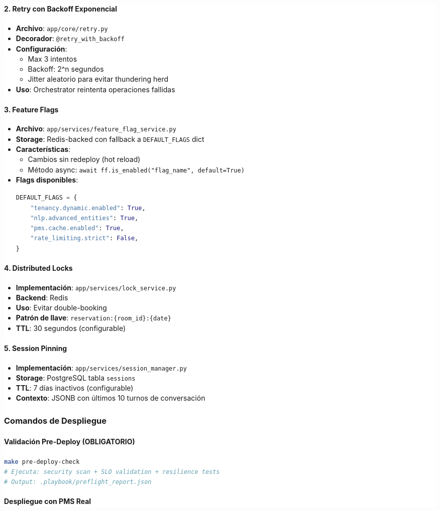 #### 2. Retry con Backoff Exponencial

- **Archivo**: `app/core/retry.py`
- **Decorador**: `@retry_with_backoff`
- **Configuración**:
  - Max 3 intentos
  - Backoff: 2^n segundos
  - Jitter aleatorio para evitar thundering herd
- **Uso**: Orchestrator reintenta operaciones fallidas

#### 3. Feature Flags

- **Archivo**: `app/services/feature_flag_service.py`
- **Storage**: Redis-backed con fallback a `DEFAULT_FLAGS` dict
- **Características**:
  - Cambios sin redeploy (hot reload)
  - Método async: `await ff.is_enabled("flag_name", default=True)`
- **Flags disponibles**:
  ```python
  DEFAULT_FLAGS = {
      "tenancy.dynamic.enabled": True,
      "nlp.advanced_entities": True,
      "pms.cache.enabled": True,
      "rate_limiting.strict": False,
  }
  ```

#### 4. Distributed Locks

- **Implementación**: `app/services/lock_service.py`
- **Backend**: Redis
- **Uso**: Evitar double-booking
- **Patrón de llave**: `reservation:{room_id}:{date}`
- **TTL**: 30 segundos (configurable)

#### 5. Session Pinning

- **Implementación**: `app/services/session_manager.py`
- **Storage**: PostgreSQL tabla `sessions`
- **TTL**: 7 días inactivos (configurable)
- **Contexto**: JSONB con últimos 10 turnos de conversación

### Comandos de Despliegue

#### Validación Pre-Deploy (OBLIGATORIO)

```bash
make pre-deploy-check  
# Ejecuta: security scan + SLO validation + resilience tests
# Output: .playbook/preflight_report.json
```

#### Despliegue con PMS Real
